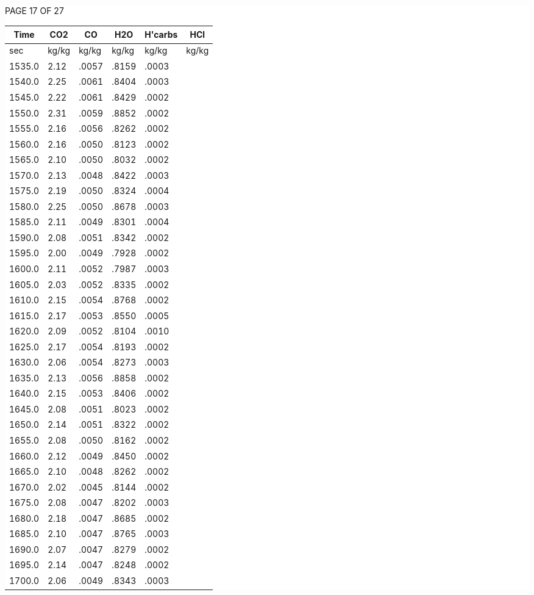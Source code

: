 PAGE 17 OF 27

| Time  | CO2   | CO    | H2O   | H'carbs | HCl   |
|-------|-------|-------|-------|---------|-------|
| sec   | kg/kg | kg/kg | kg/kg | kg/kg   | kg/kg |
| 1535.0| 2.12  | .0057 | .8159 | .0003   |       |
| 1540.0| 2.25  | .0061 | .8404 | .0003   |       |
| 1545.0| 2.22  | .0061 | .8429 | .0002   |       |
| 1550.0| 2.31  | .0059 | .8852 | .0002   |       |
| 1555.0| 2.16  | .0056 | .8262 | .0002   |       |
| 1560.0| 2.16  | .0050 | .8123 | .0002   |       |
| 1565.0| 2.10  | .0050 | .8032 | .0002   |       |
| 1570.0| 2.13  | .0048 | .8422 | .0003   |       |
| 1575.0| 2.19  | .0050 | .8324 | .0004   |       |
| 1580.0| 2.25  | .0050 | .8678 | .0003   |       |
| 1585.0| 2.11  | .0049 | .8301 | .0004   |       |
| 1590.0| 2.08  | .0051 | .8342 | .0002   |       |
| 1595.0| 2.00  | .0049 | .7928 | .0002   |       |
| 1600.0| 2.11  | .0052 | .7987 | .0003   |       |
| 1605.0| 2.03  | .0052 | .8335 | .0002   |       |
| 1610.0| 2.15  | .0054 | .8768 | .0002   |       |
| 1615.0| 2.17  | .0053 | .8550 | .0005   |       |
| 1620.0| 2.09  | .0052 | .8104 | .0010   |       |
| 1625.0| 2.17  | .0054 | .8193 | .0002   |       |
| 1630.0| 2.06  | .0054 | .8273 | .0003   |       |
| 1635.0| 2.13  | .0056 | .8858 | .0002   |       |
| 1640.0| 2.15  | .0053 | .8406 | .0002   |       |
| 1645.0| 2.08  | .0051 | .8023 | .0002   |       |
| 1650.0| 2.14  | .0051 | .8322 | .0002   |       |
| 1655.0| 2.08  | .0050 | .8162 | .0002   |       |
| 1660.0| 2.12  | .0049 | .8450 | .0002   |       |
| 1665.0| 2.10  | .0048 | .8262 | .0002   |       |
| 1670.0| 2.02  | .0045 | .8144 | .0002   |       |
| 1675.0| 2.08  | .0047 | .8202 | .0003   |       |
| 1680.0| 2.18  | .0047 | .8685 | .0002   |       |
| 1685.0| 2.10  | .0047 | .8765 | .0003   |       |
| 1690.0| 2.07  | .0047 | .8279 | .0002   |       |
| 1695.0| 2.14  | .0047 | .8248 | .0002   |       |
| 1700.0| 2.06  | .0049 | .8343 | .0003   |       |